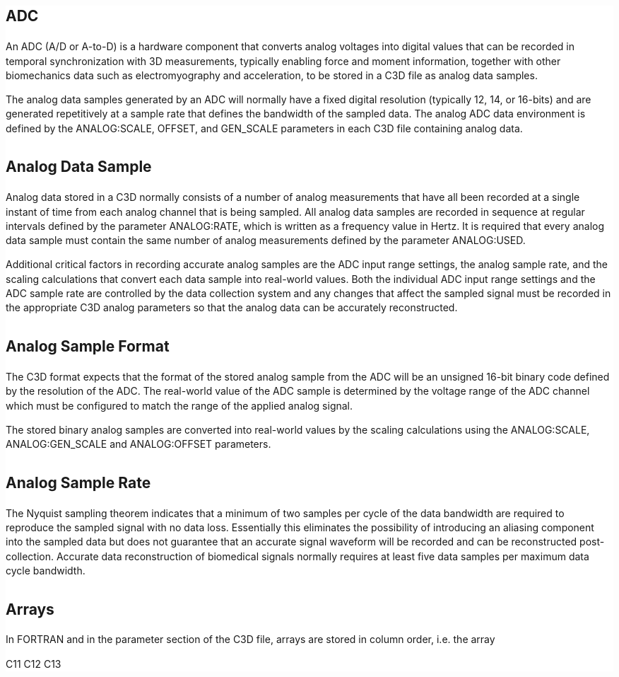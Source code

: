## ADC

An ADC (A/D or A-to-D) is a hardware component that converts analog voltages into digital values that can be recorded in temporal synchronization with 3D measurements, typically enabling force and moment information, together with other biomechanics data such as electromyography and acceleration, to be stored in a C3D file as analog data samples.

The analog data samples generated by an ADC will normally have a fixed digital resolution (typically 12, 14, or 16-bits) and are generated repetitively at a sample rate that defines the bandwidth of the sampled data.  The analog ADC data environment is defined by the ANALOG:SCALE, OFFSET, and GEN_SCALE parameters in each C3D file containing analog data.

## Analog Data Sample

Analog data stored in a C3D normally consists of a number of analog measurements that have all been recorded at a single instant of time from each analog channel that is being sampled.  All analog data samples are recorded in sequence at regular intervals defined by the parameter ANALOG:RATE, which is written as a frequency value in Hertz.  It is required that every analog data sample must contain the same number of analog measurements defined by the parameter ANALOG:USED.

Additional critical factors in recording accurate analog samples are the ADC input range settings, the analog sample rate, and the scaling calculations that convert each data sample into real-world values.  Both the individual ADC input range settings and the ADC sample rate are controlled by the data collection system and any changes that affect the sampled signal must be recorded in the appropriate C3D analog parameters so that the analog data can be accurately reconstructed.

## Analog Sample Format

The C3D format expects that the format of the stored analog sample from the ADC will be an unsigned 16-bit binary code defined by the resolution of the ADC.  The real-world value of the ADC sample is determined by the voltage range of the ADC channel which must be configured to match the range of the applied analog signal.

The stored binary analog samples are converted into real-world values by the scaling calculations using the ANALOG:SCALE, ANALOG:GEN_SCALE and ANALOG:OFFSET parameters.

## Analog Sample Rate

The Nyquist sampling theorem indicates that a minimum of two samples per cycle of the data bandwidth are required to reproduce the sampled signal with no data loss.  Essentially this eliminates the possibility of introducing an aliasing component into the sampled data but does not guarantee that an accurate signal waveform will be recorded and can be reconstructed post-collection.  Accurate data reconstruction of biomedical signals normally requires at least five data samples per maximum data cycle bandwidth.

## Arrays

In FORTRAN and in the parameter section of the C3D file, arrays are stored in column order, i.e. the array

C11    C12    C13
